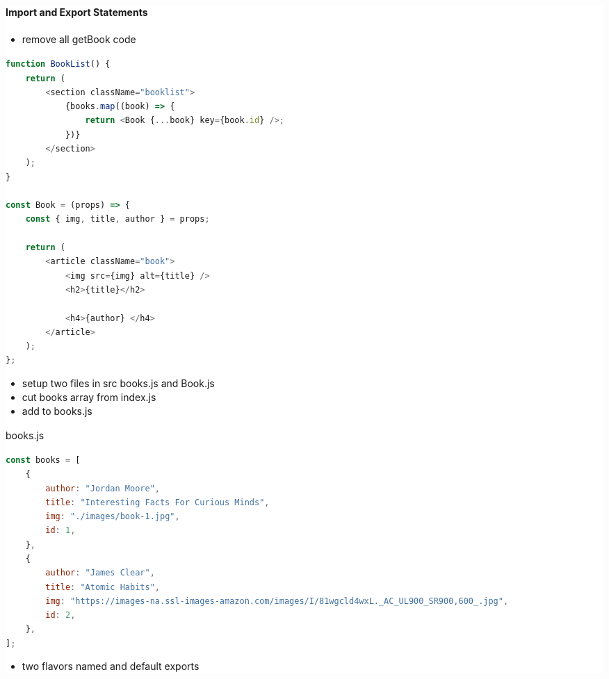 #### Import and Export Statements

-   remove all getBook code

```js
function BookList() {
    return (
        <section className="booklist">
            {books.map((book) => {
                return <Book {...book} key={book.id} />;
            })}
        </section>
    );
}

const Book = (props) => {
    const { img, title, author } = props;

    return (
        <article className="book">
            <img src={img} alt={title} />
            <h2>{title}</h2>

            <h4>{author} </h4>
        </article>
    );
};
```

-   setup two files in src books.js and Book.js
-   cut books array from index.js
-   add to books.js

books.js

```js
const books = [
    {
        author: "Jordan Moore",
        title: "Interesting Facts For Curious Minds",
        img: "./images/book-1.jpg",
        id: 1,
    },
    {
        author: "James Clear",
        title: "Atomic Habits",
        img: "https://images-na.ssl-images-amazon.com/images/I/81wgcld4wxL._AC_UL900_SR900,600_.jpg",
        id: 2,
    },
];
```

-   two flavors named and default exports
